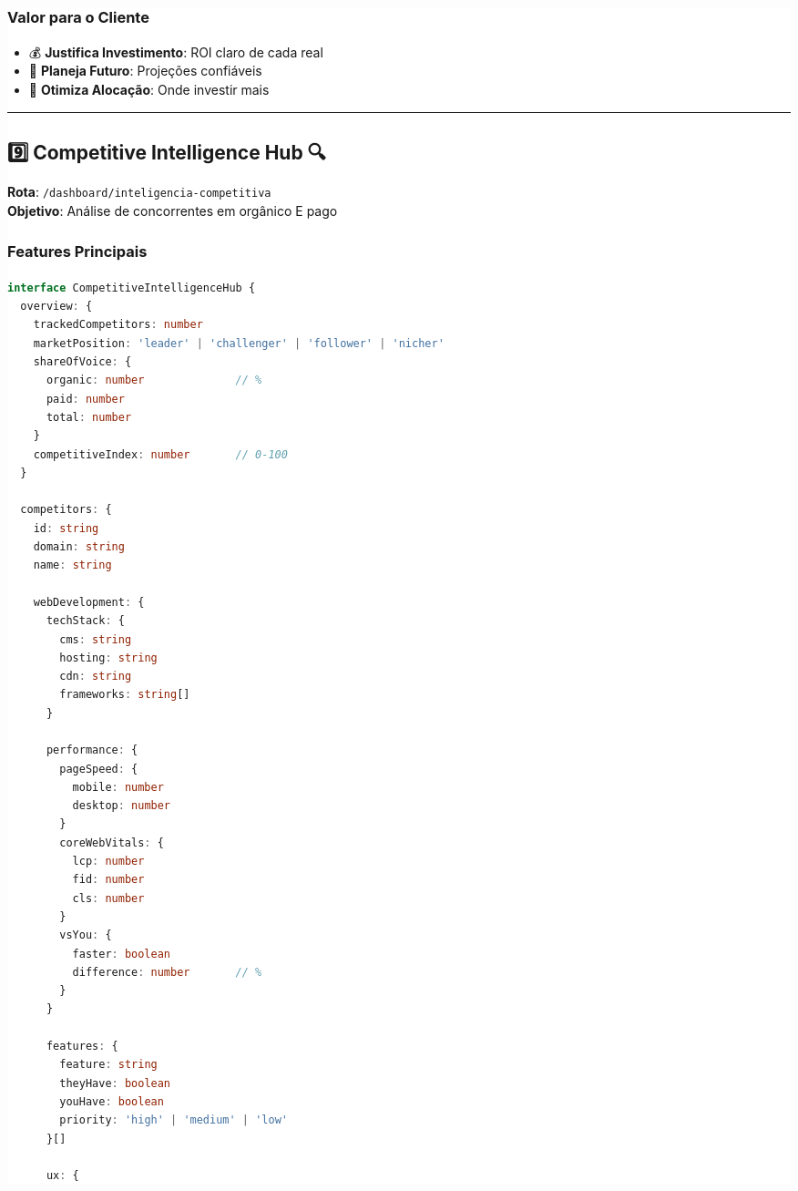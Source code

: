 ### Valor para o Cliente
- 💰 **Justifica Investimento**: ROI claro de cada real
- 🔮 **Planeja Futuro**: Projeções confiáveis
- 🎯 **Otimiza Alocação**: Onde investir mais

---

## 9️⃣ **Competitive Intelligence Hub** 🔍

**Rota**: `/dashboard/inteligencia-competitiva`  
**Objetivo**: Análise de concorrentes em orgânico E pago

### Features Principais
```typescript
interface CompetitiveIntelligenceHub {
  overview: {
    trackedCompetitors: number
    marketPosition: 'leader' | 'challenger' | 'follower' | 'nicher'
    shareOfVoice: {
      organic: number              // %
      paid: number
      total: number
    }
    competitiveIndex: number       // 0-100
  }
  
  competitors: {
    id: string
    domain: string
    name: string
    
    webDevelopment: {
      techStack: {
        cms: string
        hosting: string
        cdn: string
        frameworks: string[]
      }
      
      performance: {
        pageSpeed: {
          mobile: number
          desktop: number
        }
        coreWebVitals: {
          lcp: number
          fid: number
          cls: number
        }
        vsYou: {
          faster: boolean
          difference: number       // %
        }
      }
      
      features: {
        feature: string
        theyHave: boolean
        youHave: boolean
        priority: 'high' | 'medium' | 'low'
      }[]
      
      ux: {
```